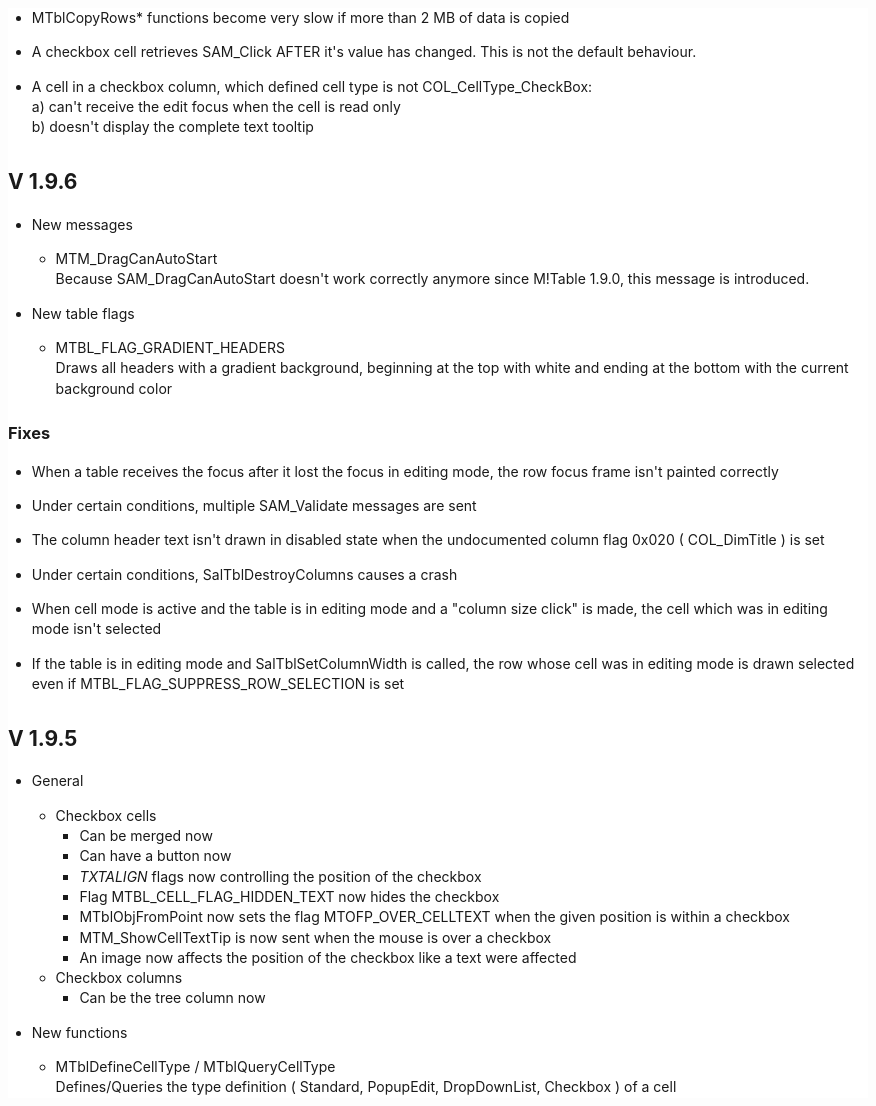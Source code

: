   - MTblCopyRows* functions become very slow if more than 2 MB of data is copied

  - A checkbox cell retrieves SAM_Click AFTER it's value has changed. This is not the default behaviour.

  - A cell in a checkbox column, which defined cell type is not COL_CellType_CheckBox:<br>
     a) can't receive the edit focus when the cell is read only<br>
     b) doesn't display the complete text tooltip

## V 1.9.6
- New messages
  - MTM_DragCanAutoStart<br>
    Because SAM_DragCanAutoStart doesn't work correctly anymore since M!Table 1.9.0, this message is introduced.

- New table flags
  - MTBL_FLAG_GRADIENT_HEADERS<br>
    Draws all headers with a gradient background, beginning at the top with white and ending at the bottom with the current background color

### Fixes
- When a table receives the focus after it lost the focus in editing mode, the row focus frame isn't painted correctly

- Under certain conditions, multiple SAM_Validate messages are sent

- The column header text isn't drawn in disabled state when the undocumented column flag 0x020 ( COL_DimTitle ) is set

- Under certain conditions, SalTblDestroyColumns causes a crash

- When cell mode is active and the table is in editing mode and a "column size click" is made, the cell which was in editing mode isn't selected

- If the table is in editing mode and SalTblSetColumnWidth is called, the row whose cell was in editing mode is drawn selected even if MTBL_FLAG_SUPPRESS_ROW_SELECTION is set

## V 1.9.5
- General
  - Checkbox cells
    - Can be merged now
    - Can have a button now
    - *TXTALIGN* flags now controlling the position of the checkbox
    - Flag MTBL_CELL_FLAG_HIDDEN_TEXT now hides the checkbox
    - MTblObjFromPoint now sets the flag MTOFP_OVER_CELLTEXT when the given position is within a checkbox
    - MTM_ShowCellTextTip is now sent when the mouse is over a checkbox
    - An image now affects the position of the checkbox like a text were affected
  - Checkbox columns
    - Can be the tree column now
       
- New functions
  - MTblDefineCellType / MTblQueryCellType<br>
     Defines/Queries the type definition ( Standard, PopupEdit, DropDownList, Checkbox ) of a cell
